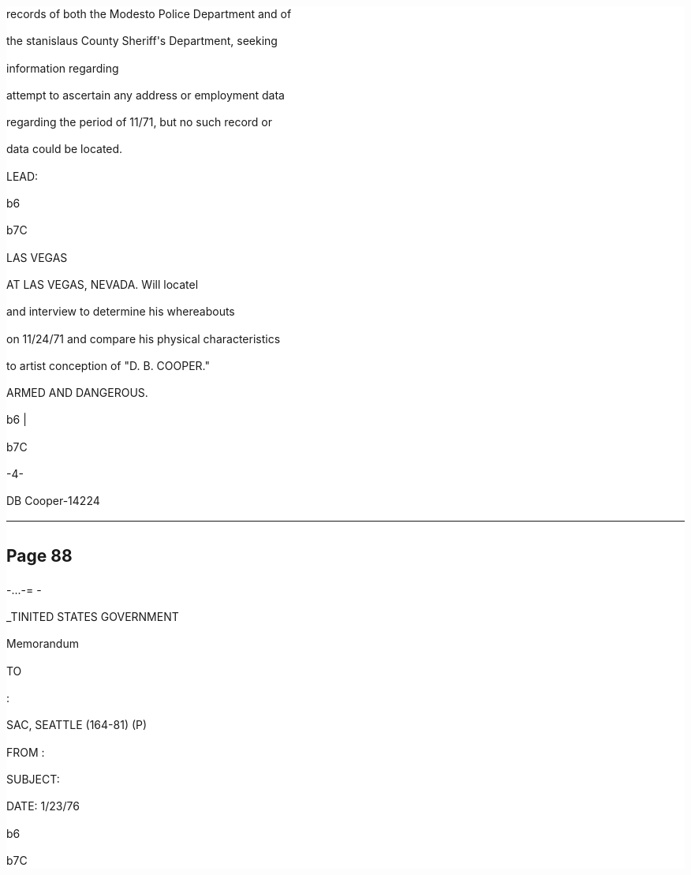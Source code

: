 records of both the Modesto Police Department and of

the stanislaus County Sheriff's Department, seeking

information regarding

attempt to ascertain any address or employment data

regarding the period of 11/71, but no such record or

data could be located.

LEAD:

b6

b7C

LAS VEGAS

AT LAS VEGAS, NEVADA. Will locatel

and interview to determine his whereabouts

on 11/24/71 and compare his physical characteristics

to artist conception of "D. B. COOPER."

ARMED AND DANGEROUS.

b6 |

b7C

-4-

DB Cooper-14224

---

## Page 88

-...-= -

_TINITED STATES GOVERNMENT

Memorandum

TO

:

SAC, SEATTLE (164-81) (P)

FROM :

SUBJECT:

DATE: 1/23/76

b6

b7C
